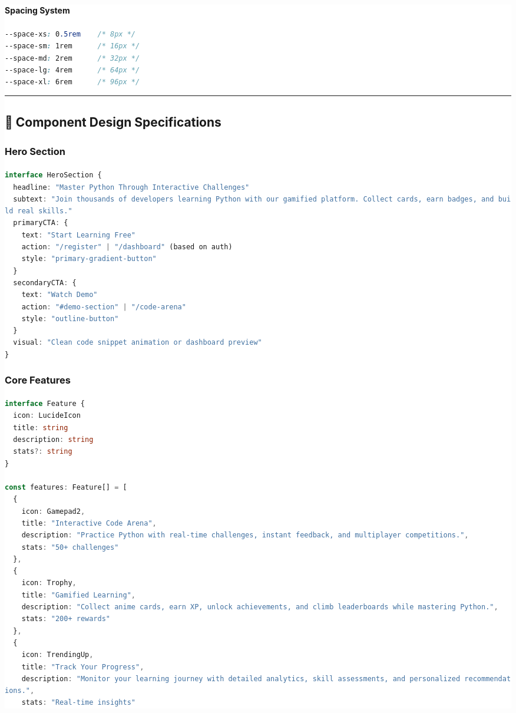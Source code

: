 #### Spacing System
```css
--space-xs: 0.5rem    /* 8px */
--space-sm: 1rem      /* 16px */
--space-md: 2rem      /* 32px */
--space-lg: 4rem      /* 64px */
--space-xl: 6rem      /* 96px */
```

---

## 🎨 Component Design Specifications

### Hero Section
```typescript
interface HeroSection {
  headline: "Master Python Through Interactive Challenges"
  subtext: "Join thousands of developers learning Python with our gamified platform. Collect cards, earn badges, and build real skills."
  primaryCTA: {
    text: "Start Learning Free"
    action: "/register" | "/dashboard" (based on auth)
    style: "primary-gradient-button"
  }
  secondaryCTA: {
    text: "Watch Demo"
    action: "#demo-section" | "/code-arena"
    style: "outline-button"
  }
  visual: "Clean code snippet animation or dashboard preview"
}
```

### Core Features
```typescript
interface Feature {
  icon: LucideIcon
  title: string
  description: string
  stats?: string
}

const features: Feature[] = [
  {
    icon: Gamepad2,
    title: "Interactive Code Arena",
    description: "Practice Python with real-time challenges, instant feedback, and multiplayer competitions.",
    stats: "50+ challenges"
  },
  {
    icon: Trophy,
    title: "Gamified Learning",
    description: "Collect anime cards, earn XP, unlock achievements, and climb leaderboards while mastering Python.",
    stats: "200+ rewards"
  },
  {
    icon: TrendingUp,
    title: "Track Your Progress",
    description: "Monitor your learning journey with detailed analytics, skill assessments, and personalized recommendations.",
    stats: "Real-time insights"
```